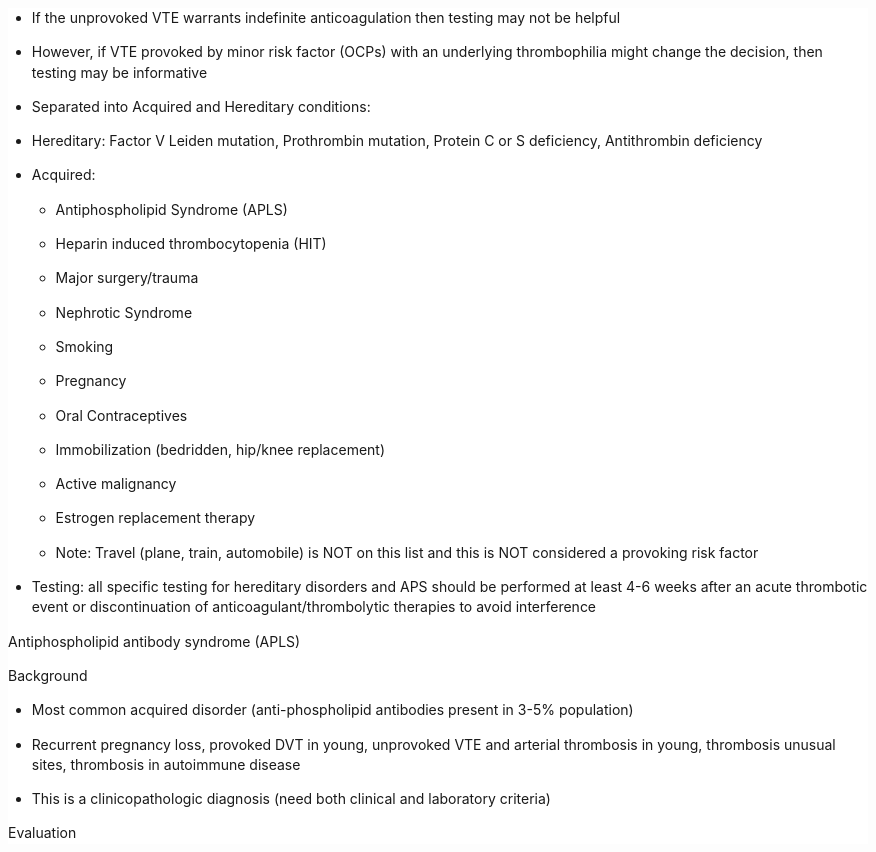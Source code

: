 

- If the unprovoked VTE warrants indefinite anticoagulation then
    testing may not be helpful

- However, if VTE provoked by minor risk factor (OCPs) with an
    underlying thrombophilia might change the decision, then testing may
    be informative



- Separated into Acquired and Hereditary conditions:



- Hereditary: Factor V Leiden mutation, Prothrombin mutation, Protein
    C or S deficiency, Antithrombin deficiency

- Acquired:

    - Antiphospholipid Syndrome (APLS)

    - Heparin induced thrombocytopenia (HIT)

    - Major surgery/trauma

    - Nephrotic Syndrome

    - Smoking

    - Pregnancy

    - Oral Contraceptives

    - Immobilization (bedridden, hip/knee replacement)

    - Active malignancy

    - Estrogen replacement therapy

    - Note: Travel (plane, train, automobile) is NOT on this list and
        this is NOT considered a provoking risk factor



- Testing: all specific testing for hereditary disorders and APS
    should be performed at least 4-6 weeks after an acute thrombotic
    event or discontinuation of anticoagulant/thrombolytic therapies to
    avoid interference

Antiphospholipid antibody syndrome (APLS)

Background

- Most common acquired disorder (anti-phospholipid antibodies present
    in 3-5% population)

- Recurrent pregnancy loss, provoked DVT in young, unprovoked VTE and
    arterial thrombosis in young, thrombosis unusual sites, thrombosis
    in autoimmune disease

- This is a clinicopathologic diagnosis (need both clinical and
    laboratory criteria)

Evaluation
